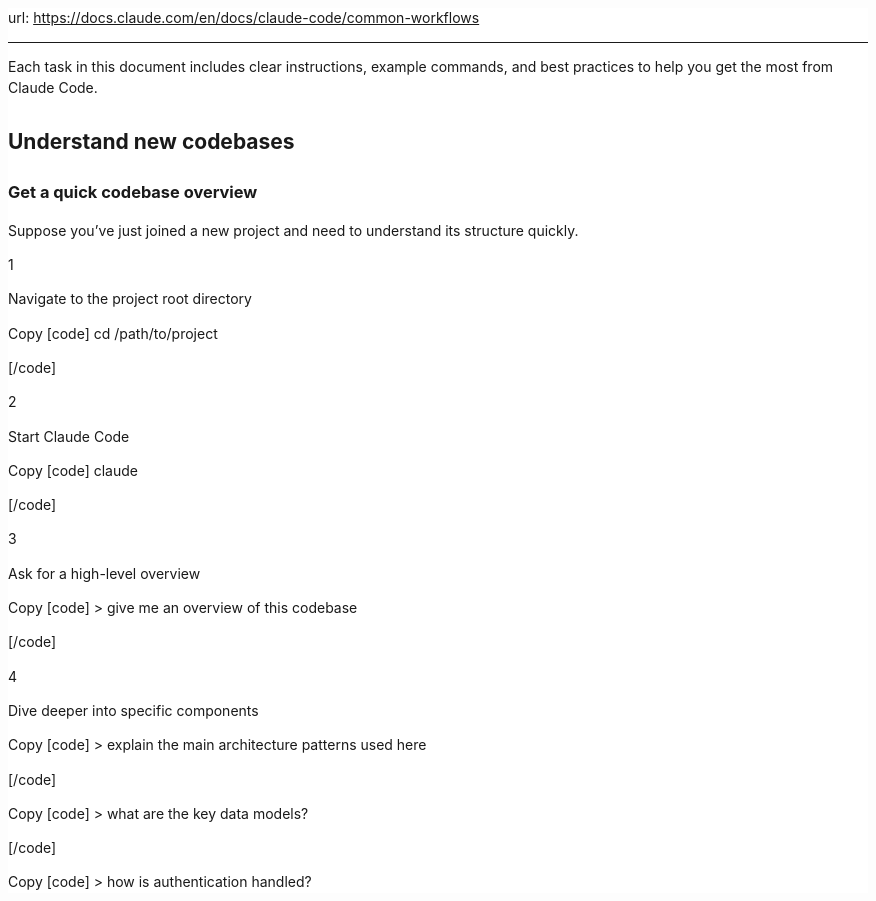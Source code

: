 url: https://docs.claude.com/en/docs/claude-code/common-workflows

---

Each task in this document includes clear instructions, example commands, and best practices to help you get the most from Claude Code.

## Understand new codebases

### Get a quick codebase overview

Suppose you’ve just joined a new project and need to understand its structure quickly.

1

Navigate to the project root directory

Copy
[code]
    cd /path/to/project

[/code]

2

Start Claude Code

Copy
[code]
    claude

[/code]

3

Ask for a high-level overview

Copy
[code]
    > give me an overview of this codebase

[/code]

4

Dive deeper into specific components

Copy
[code]
    > explain the main architecture patterns used here

[/code]

Copy
[code]
    > what are the key data models?

[/code]

Copy
[code]
    > how is authentication handled?
